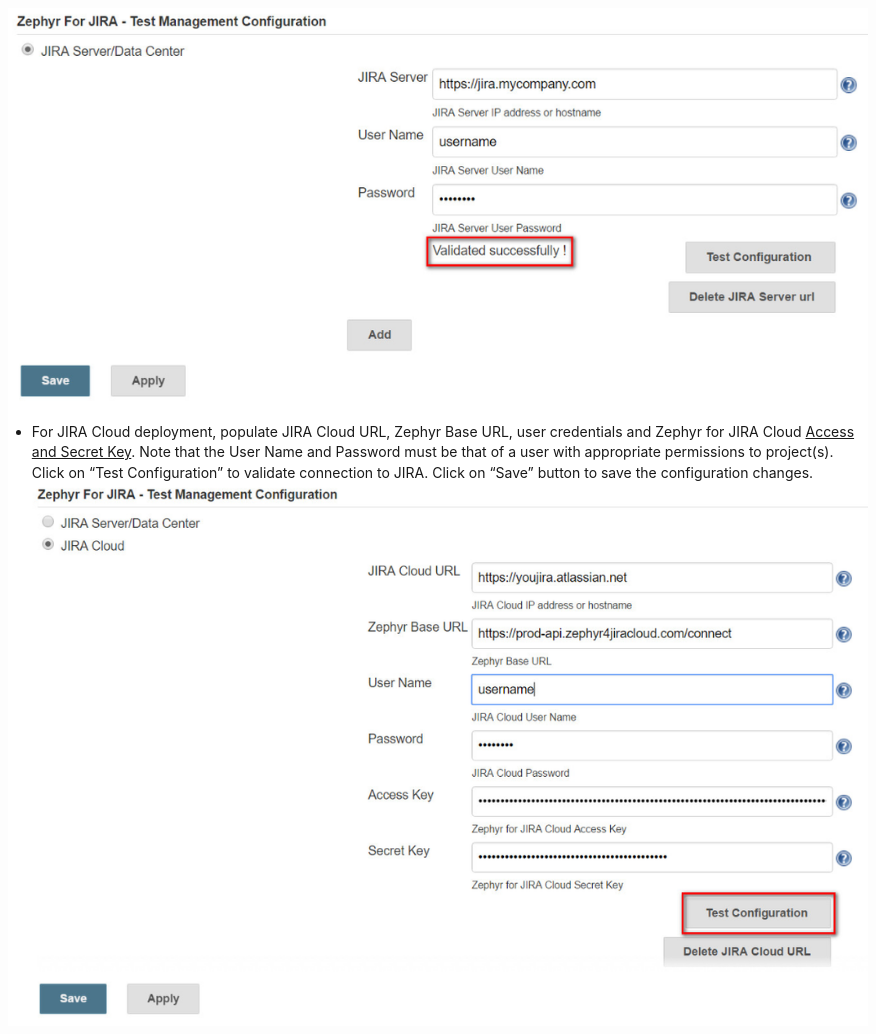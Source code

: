 ![](docs/images/JserverDataCenter.png)

-   For JIRA Cloud deployment, populate JIRA Cloud URL, Zephyr Base URL,
    user credentials and Zephyr for JIRA Cloud [Access and Secret
    Key](https://support.getzephyr.com/hc/en-us/articles/115001068986).
    Note that the User Name and Password must be that of a user with
    appropriate permissions to project(s). Click on “Test Configuration”
    to validate connection to JIRA. Click on “Save” button to save the
    configuration changes.
    ![](docs/images/JCloud.png)
